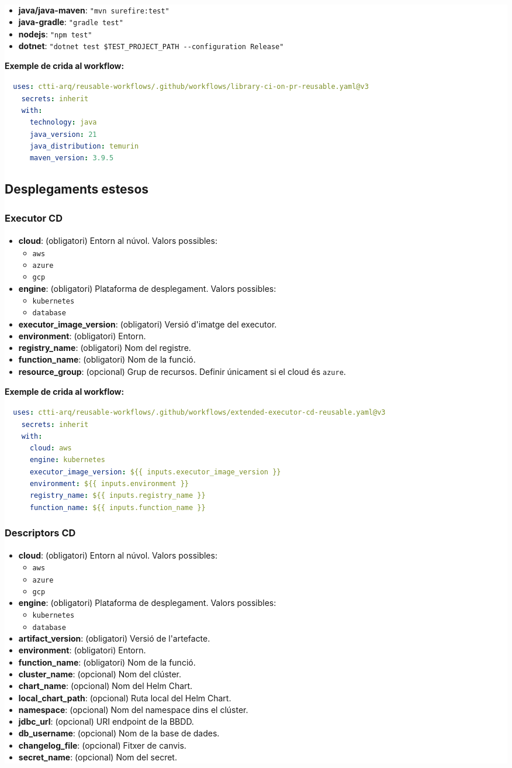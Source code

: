   - **java/java-maven**: `"mvn surefire:test"`
  - **java-gradle**: `"gradle test"`
  - **nodejs**: `"npm test"`
  - **dotnet**: `"dotnet test $TEST_PROJECT_PATH --configuration Release"`

**Exemple de crida al workflow:**
```yaml
  uses: ctti-arq/reusable-workflows/.github/workflows/library-ci-on-pr-reusable.yaml@v3
    secrets: inherit
    with:
      technology: java
      java_version: 21
      java_distribution: temurin
      maven_version: 3.9.5
```

## Desplegaments estesos

### Executor CD
- **cloud**: (obligatori) Entorn al núvol. Valors possibles:
  - `aws`
  - `azure`
  - `gcp`
- **engine**: (obligatori) Plataforma de desplegament. Valors possibles:
  - `kubernetes`
  - `database`
- **executor_image_version**: (obligatori) Versió d'imatge del executor.
- **environment**: (obligatori) Entorn.
- **registry_name**: (obligatori) Nom del registre.
- **function_name**: (obligatori) Nom de la funció.
- **resource_group**: (opcional) Grup de recursos. Definir únicament si el cloud és `azure`.

**Exemple de crida al workflow:**
```yaml
  uses: ctti-arq/reusable-workflows/.github/workflows/extended-executor-cd-reusable.yaml@v3
    secrets: inherit
    with:
      cloud: aws
      engine: kubernetes
      executor_image_version: ${{ inputs.executor_image_version }}
      environment: ${{ inputs.environment }}
      registry_name: ${{ inputs.registry_name }}
      function_name: ${{ inputs.function_name }}
```


### Descriptors CD
- **cloud**: (obligatori) Entorn al núvol. Valors possibles:
  - `aws`
  - `azure`
  - `gcp`
- **engine**: (obligatori) Plataforma de desplegament. Valors possibles:
  - `kubernetes`
  - `database`
- **artifact_version**: (obligatori) Versió de l'artefacte.
- **environment**: (obligatori) Entorn.
- **function_name**: (obligatori) Nom de la funció.
- **cluster_name**: (opcional) Nom del clúster.
- **chart_name**: (opcional) Nom del Helm Chart.
- **local_chart_path**: (opcional) Ruta local del Helm Chart.
- **namespace**: (opcional) Nom del namespace dins el clúster.
- **jdbc_url**: (opcional) URI endpoint de la BBDD.
- **db_username**: (opcional) Nom de la base de dades.
- **changelog_file**: (opcional) Fitxer de canvis.
- **secret_name**: (opcional) Nom del secret.